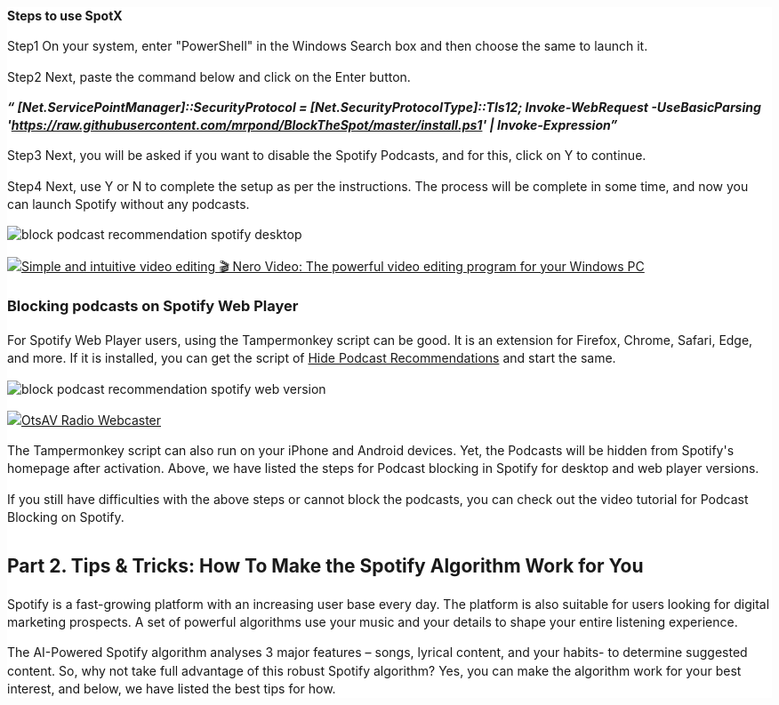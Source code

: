 **Steps to use SpotX**

Step1 On your system, enter "PowerShell" in the Windows Search box and then choose the same to launch it.

Step2 Next, paste the command below and click on the Enter button.

**_“ \[Net.ServicePointManager\]::SecurityProtocol = \[Net.SecurityProtocolType\]::Tls12; Invoke-WebRequest -UseBasicParsing '<https://raw.githubusercontent.com/mrpond/BlockTheSpot/master/install.ps1>' | Invoke-Expression”_**

Step3 Next, you will be asked if you want to disable the Spotify Podcasts, and for this, click on Y to continue.

Step4 Next, use Y or N to complete the setup as per the instructions. The process will be complete in some time, and now you can launch Spotify without any podcasts.

![block podcast recommendation spotify desktop](https://images.wondershare.com/filmora/article-images/2022/12/how-to-remove-recommended-podcast-from-spotify-02.jpg)


<a href="https://store.nero.com/order/checkout.php?PRODS=42296685&QTY=1&AFFILIATE=108875&CART=1"><img src="http://cdnwww.nero.com/nero-com-wAssets/img/banners/2022/video-pp/ScreenshotSlider/Nero-Video-Advanced-editing.JPG" border="0">Simple and intuitive video editing
🎬 Nero Video:
The powerful video editing program for your Windows PC</a>

### Blocking podcasts on Spotify Web Player

For Spotify Web Player users, using the Tampermonkey script can be good. It is an extension for Firefox, Chrome, Safari, Edge, and more. If it is installed, you can get the script of [Hide Podcast Recommendations](https://greasyfork.org/en/scripts/430177-hide-podcast-recommendations) and start the same.

![block podcast recommendation spotify web version](https://images.wondershare.com/filmora/article-images/2022/12/how-to-remove-recommended-podcast-from-spotify-03.jpg)


<a href="https://otszone.ots7.com/order/checkout.php?PRODS=4713322&QTY=1&AFFILIATE=108875&CART=1"><img src="https://green.ots7.com/screenshots/OtsAV/OtsAVRadio1.90-300x188.jpg" border="0">OtsAV Radio Webcaster</a>

The Tampermonkey script can also run on your iPhone and Android devices. Yet, the Podcasts will be hidden from Spotify's homepage after activation. Above, we have listed the steps for Podcast blocking in Spotify for desktop and web player versions.

If you still have difficulties with the above steps or cannot block the podcasts, you can check out the video tutorial for Podcast Blocking on Spotify.

## Part 2\. Tips & Tricks: How To Make the Spotify Algorithm Work for You

Spotify is a fast-growing platform with an increasing user base every day. The platform is also suitable for users looking for digital marketing prospects. A set of powerful algorithms use your music and your details to shape your entire listening experience.

The AI-Powered Spotify algorithm analyses 3 major features – songs, lyrical content, and your habits- to determine suggested content. So, why not take full advantage of this robust Spotify algorithm? Yes, you can make the algorithm work for your best interest, and below, we have listed the best tips for how.
